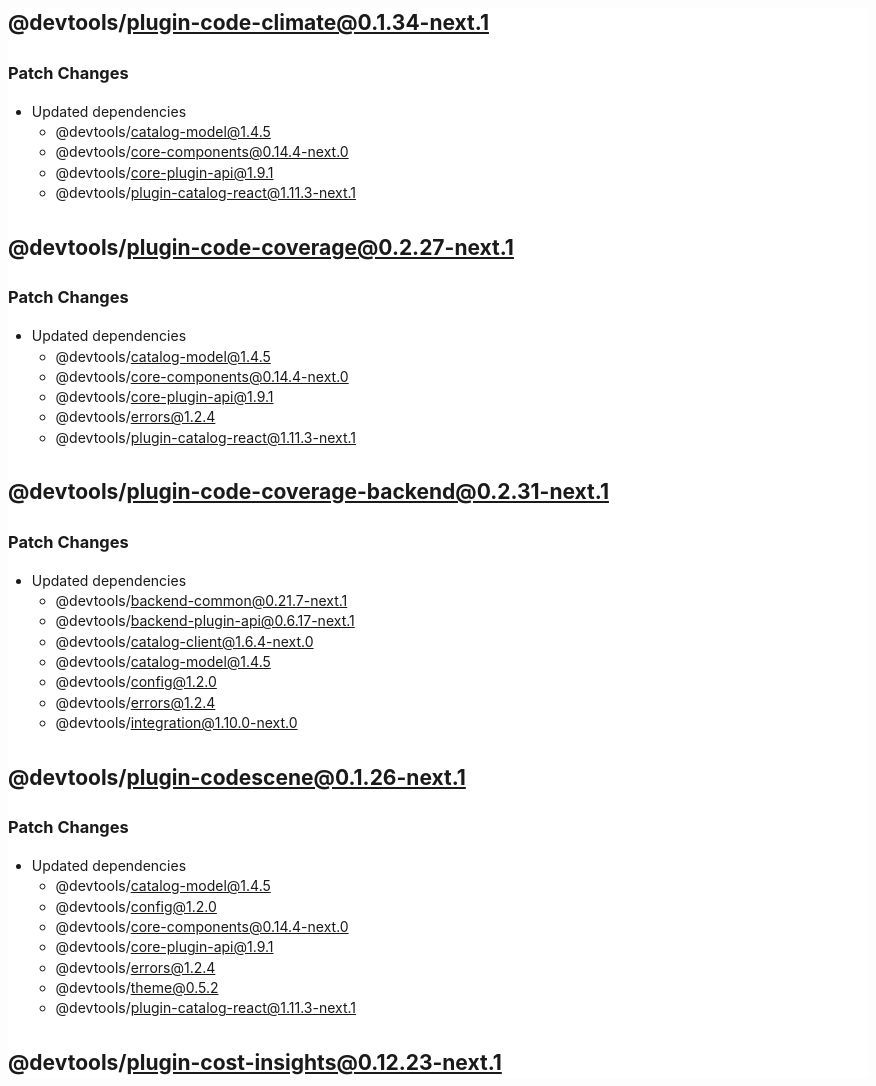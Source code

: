 ## @devtools/plugin-code-climate@0.1.34-next.1

### Patch Changes

- Updated dependencies
  - @devtools/catalog-model@1.4.5
  - @devtools/core-components@0.14.4-next.0
  - @devtools/core-plugin-api@1.9.1
  - @devtools/plugin-catalog-react@1.11.3-next.1

## @devtools/plugin-code-coverage@0.2.27-next.1

### Patch Changes

- Updated dependencies
  - @devtools/catalog-model@1.4.5
  - @devtools/core-components@0.14.4-next.0
  - @devtools/core-plugin-api@1.9.1
  - @devtools/errors@1.2.4
  - @devtools/plugin-catalog-react@1.11.3-next.1

## @devtools/plugin-code-coverage-backend@0.2.31-next.1

### Patch Changes

- Updated dependencies
  - @devtools/backend-common@0.21.7-next.1
  - @devtools/backend-plugin-api@0.6.17-next.1
  - @devtools/catalog-client@1.6.4-next.0
  - @devtools/catalog-model@1.4.5
  - @devtools/config@1.2.0
  - @devtools/errors@1.2.4
  - @devtools/integration@1.10.0-next.0

## @devtools/plugin-codescene@0.1.26-next.1

### Patch Changes

- Updated dependencies
  - @devtools/catalog-model@1.4.5
  - @devtools/config@1.2.0
  - @devtools/core-components@0.14.4-next.0
  - @devtools/core-plugin-api@1.9.1
  - @devtools/errors@1.2.4
  - @devtools/theme@0.5.2
  - @devtools/plugin-catalog-react@1.11.3-next.1

## @devtools/plugin-cost-insights@0.12.23-next.1
